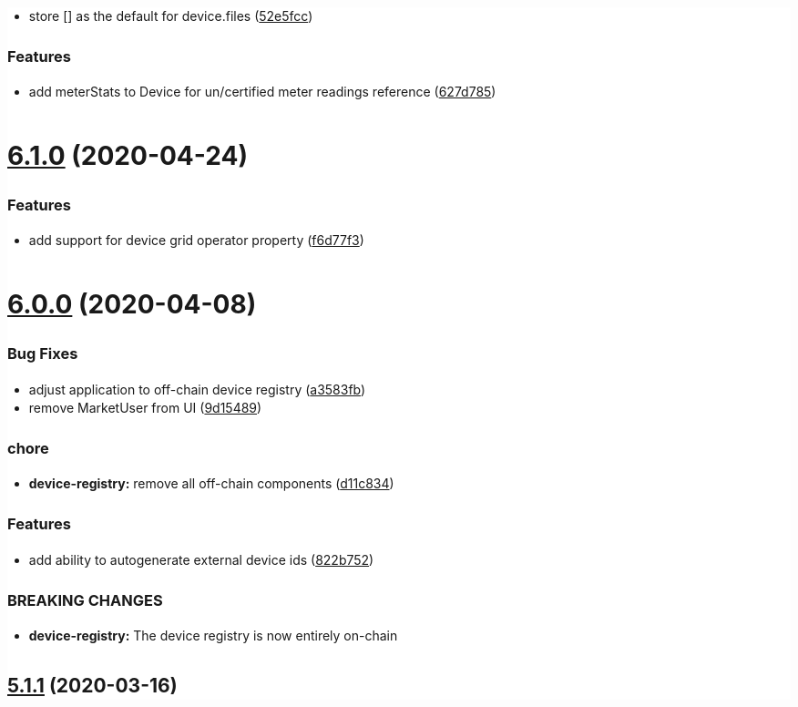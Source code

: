 -   store [] as the default for device.files
    ([52e5fcc](https://github.com/energywebfoundation/origin/commit/52e5fccdeb303133b3db9413fc317e4a1c60ebca))

### Features

-   add meterStats to Device for un/certified meter readings reference
    ([627d785](https://github.com/energywebfoundation/origin/commit/627d7855506f52cb70ee083844ef2664b9227a0b))

# [6.1.0](https://github.com/energywebfoundation/origin/compare/@energyweb/device-registry@6.0.0...@energyweb/device-registry@6.1.0) (2020-04-24)

### Features

-   add support for device grid operator property
    ([f6d77f3](https://github.com/energywebfoundation/origin/commit/f6d77f327a7676c3e742cc8a022e5c085cf66e39))

# [6.0.0](https://github.com/energywebfoundation/origin/compare/@energyweb/device-registry@5.1.1...@energyweb/device-registry@6.0.0) (2020-04-08)

### Bug Fixes

-   adjust application to off-chain device registry
    ([a3583fb](https://github.com/energywebfoundation/origin/commit/a3583fb6c80604c88ef69724c69229a74320ff95))
-   remove MarketUser from UI
    ([9d15489](https://github.com/energywebfoundation/origin/commit/9d15489fa976fb9861337de0b8cbc56a06477203))

### chore

-   **device-registry:** remove all off-chain components
    ([d11c834](https://github.com/energywebfoundation/origin/commit/d11c83486a89eab252a88dcf79054383f9ea5152))

### Features

-   add ability to autogenerate external device ids
    ([822b752](https://github.com/energywebfoundation/origin/commit/822b7523730b726aeb2f7f09922d1742f3faa075))

### BREAKING CHANGES

-   **device-registry:** The device registry is now entirely on-chain

## [5.1.1](https://github.com/energywebfoundation/origin/compare/@energyweb/device-registry@5.1.0...@energyweb/device-registry@5.1.1) (2020-03-16)
